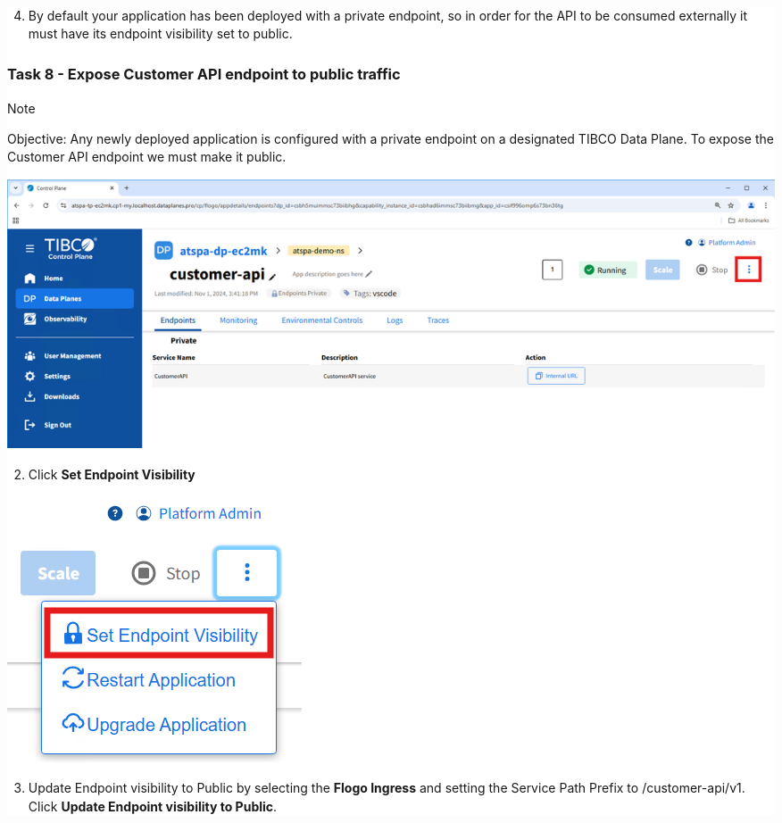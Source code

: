 4. By default your application has been deployed with a private endpoint, so in order for the API to be consumed externally it must have its endpoint visibility set to public.

### Task 8 - Expose Customer API endpoint to public traffic

> [!NOTE]  
> Objective: Any newly deployed application is configured with a private endpoint on a designated TIBCO Data Plane. To expose the Customer API endpoint we must make it public.


![](./images/Image_80.png)

2. Click **Set Endpoint Visibility**

![](./images/Image_81.png)

3. Update Endpoint visibility to Public by selecting the **Flogo Ingress** and setting the Service Path Prefix to /customer-api/v1. Click **Update Endpoint visibility to Public**.
